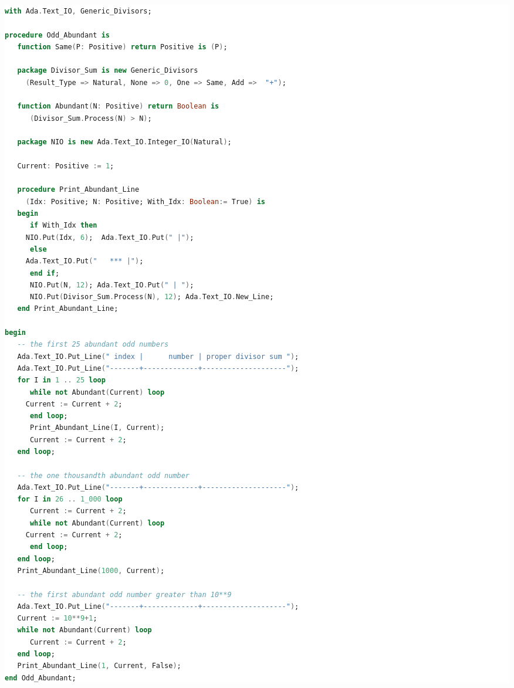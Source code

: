 ```Ada
with Ada.Text_IO, Generic_Divisors;

procedure Odd_Abundant is
   function Same(P: Positive) return Positive is (P);

   package Divisor_Sum is new Generic_Divisors
     (Result_Type => Natural, None => 0, One => Same, Add =>  "+");

   function Abundant(N: Positive) return Boolean is
      (Divisor_Sum.Process(N) > N);

   package NIO is new Ada.Text_IO.Integer_IO(Natural);

   Current: Positive := 1;

   procedure Print_Abundant_Line
     (Idx: Positive; N: Positive; With_Idx: Boolean:= True) is
   begin
      if With_Idx then
	 NIO.Put(Idx, 6);  Ada.Text_IO.Put(" |");
      else
	 Ada.Text_IO.Put("   *** |");
      end if;
      NIO.Put(N, 12); Ada.Text_IO.Put(" | ");
      NIO.Put(Divisor_Sum.Process(N), 12); Ada.Text_IO.New_Line;
   end Print_Abundant_Line;

begin
   -- the first 25 abundant odd numbers
   Ada.Text_IO.Put_Line(" index |      number | proper divisor sum ");
   Ada.Text_IO.Put_Line("-------+-------------+--------------------");
   for I in 1 .. 25 loop
      while not Abundant(Current) loop
	 Current := Current + 2;
      end loop;
      Print_Abundant_Line(I, Current);
      Current := Current + 2;
   end loop;

   -- the one thousandth abundant odd number
   Ada.Text_IO.Put_Line("-------+-------------+--------------------");
   for I in 26 .. 1_000 loop
      Current := Current + 2;
      while not Abundant(Current) loop
	 Current := Current + 2;
      end loop;
   end loop;
   Print_Abundant_Line(1000, Current);

   -- the first abundant odd number greater than 10**9
   Ada.Text_IO.Put_Line("-------+-------------+--------------------");
   Current := 10**9+1;
   while not Abundant(Current) loop
      Current := Current + 2;
   end loop;
   Print_Abundant_Line(1, Current, False);
end Odd_Abundant;
```
